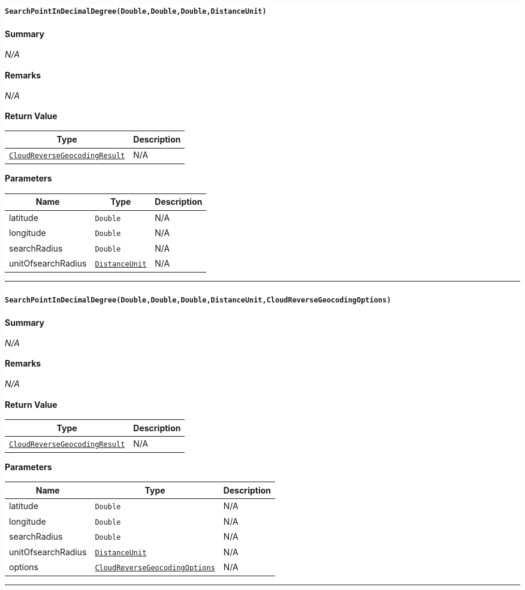 #### `SearchPointInDecimalDegree(Double,Double,Double,DistanceUnit)`

**Summary**

   *N/A*

**Remarks**

   *N/A*

**Return Value**

|Type|Description|
|---|---|
|[`CloudReverseGeocodingResult`](../ThinkGeo.Core/ThinkGeo.Core.CloudReverseGeocodingResult.md)|N/A|

**Parameters**

|Name|Type|Description|
|---|---|---|
|latitude|`Double`|N/A|
|longitude|`Double`|N/A|
|searchRadius|`Double`|N/A|
|unitOfsearchRadius|[`DistanceUnit`](../ThinkGeo.Core/ThinkGeo.Core.DistanceUnit.md)|N/A|

---
#### `SearchPointInDecimalDegree(Double,Double,Double,DistanceUnit,CloudReverseGeocodingOptions)`

**Summary**

   *N/A*

**Remarks**

   *N/A*

**Return Value**

|Type|Description|
|---|---|
|[`CloudReverseGeocodingResult`](../ThinkGeo.Core/ThinkGeo.Core.CloudReverseGeocodingResult.md)|N/A|

**Parameters**

|Name|Type|Description|
|---|---|---|
|latitude|`Double`|N/A|
|longitude|`Double`|N/A|
|searchRadius|`Double`|N/A|
|unitOfsearchRadius|[`DistanceUnit`](../ThinkGeo.Core/ThinkGeo.Core.DistanceUnit.md)|N/A|
|options|[`CloudReverseGeocodingOptions`](../ThinkGeo.Core/ThinkGeo.Core.CloudReverseGeocodingOptions.md)|N/A|

---